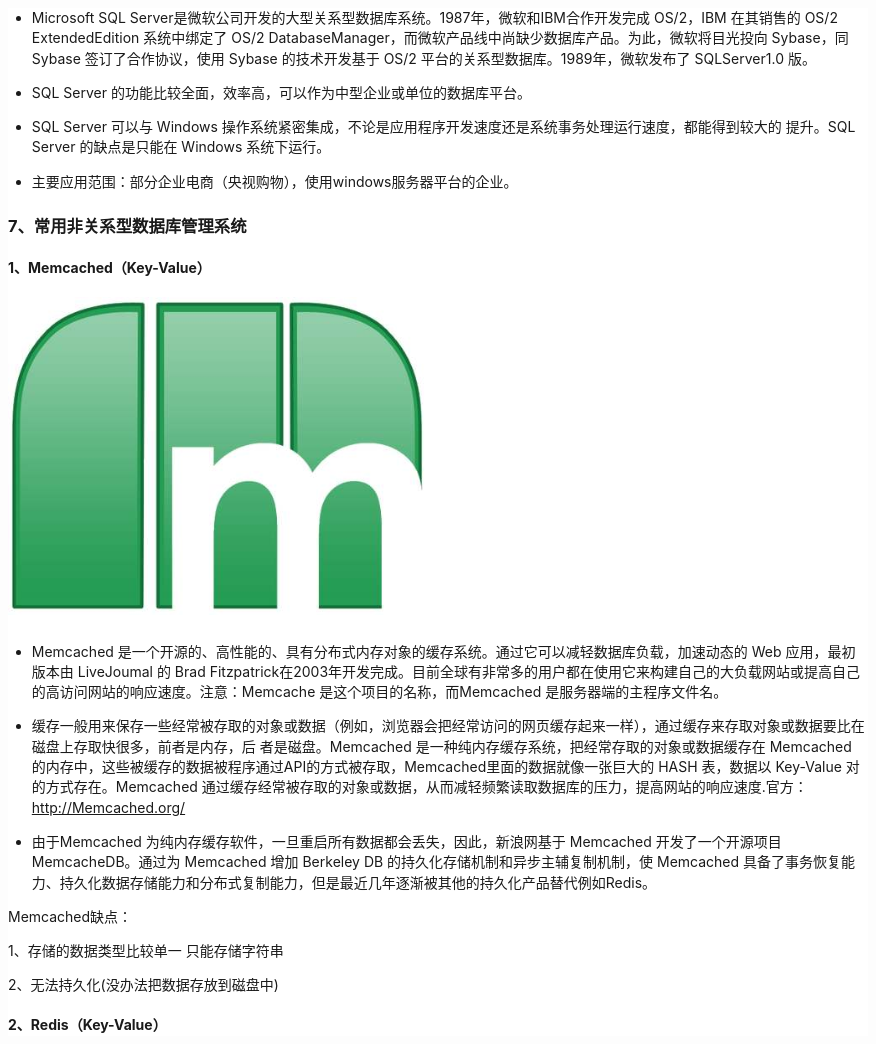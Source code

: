 - Microsoft SQL Server是微软公司开发的大型关系型数据库系统。1987年，微软和IBM合作开发完成 OS/2，IBM 在其销售的 OS/2 ExtendedEdition 系统中绑定了 OS/2 DatabaseManager，而微软产品线中尚缺少数据库产品。为此，微软将目光投向 Sybase，同 Sybase 签订了合作协议，使用 Sybase 的技术开发基于 OS/2 平台的关系型数据库。1989年，微软发布了 SQLServer1.0 版。


- SQL Server 的功能比较全面，效率高，可以作为中型企业或单位的数据库平台。
- SQL Server 可以与 Windows 操作系统紧密集成，不论是应用程序开发速度还是系统事务处理运行速度，都能得到较大的 提升。SQL Server 的缺点是只能在 Windows 系统下运行。


- 主要应用范围：部分企业电商（央视购物），使用windows服务器平台的企业。


### 7、常用非关系型数据库管理系统

#### 1、Memcached（Key-Value）

![image-20200816202927598](assets/image-20200816202927598.png) 

- Memcached 是一个开源的、高性能的、具有分布式内存对象的缓存系统。通过它可以减轻数据库负载，加速动态的 Web 应用，最初版本由 LiveJoumal 的 Brad Fitzpatrick在2003年开发完成。目前全球有非常多的用户都在使用它来构建自己的大负载网站或提高自己的高访问网站的响应速度。注意：Memcache 是这个项目的名称，而Memcached 是服务器端的主程序文件名。


- 缓存一般用来保存一些经常被存取的对象或数据（例如，浏览器会把经常访问的网页缓存起来一样），通过缓存来存取对象或数据要比在磁盘上存取快很多，前者是内存，后 者是磁盘。Memcached 是一种纯内存缓存系统，把经常存取的对象或数据缓存在 Memcached 的内存中，这些被缓存的数据被程序通过API的方式被存取，Memcached里面的数据就像一张巨大的 HASH 表，数据以 Key-Value 对的方式存在。Memcached 通过缓存经常被存取的对象或数据，从而减轻频繁读取数据库的压力，提高网站的响应速度.官方：http://Memcached.org/


- 由于Memcached 为纯内存缓存软件，一旦重启所有数据都会丢失，因此，新浪网基于 Memcached 开发了一个开源项目 MemcacheDB。通过为 Memcached 增加 Berkeley DB 的持久化存储机制和异步主辅复制机制，使 Memcached 具备了事务恢复能力、持久化数据存储能力和分布式复制能力，但是最近几年逐渐被其他的持久化产品替代例如Redis。 

Memcached缺点：

1、存储的数据类型比较单一  只能存储字符串

2、无法持久化(没办法把数据存放到磁盘中)


#### 2、Redis（Key-Value）
